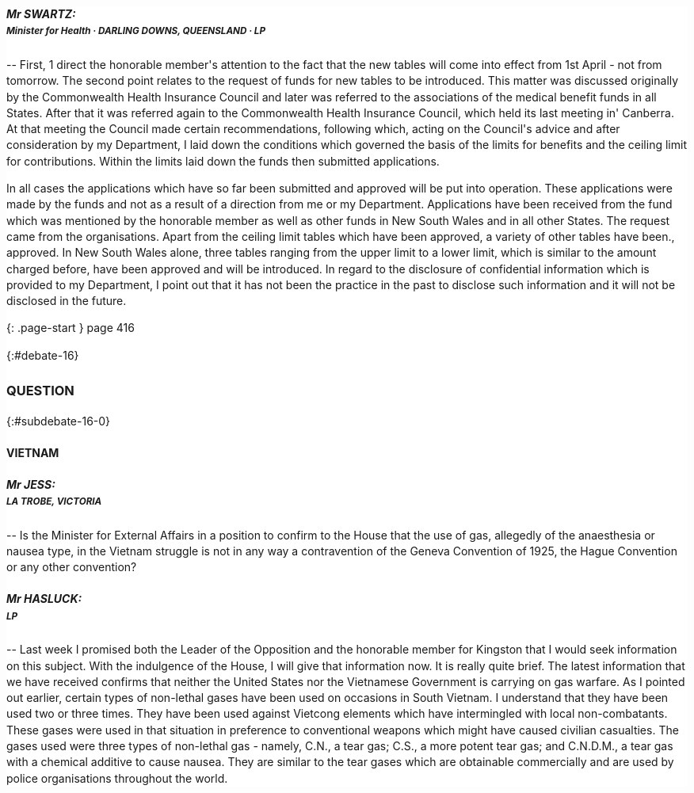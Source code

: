 ##### Mr SWARTZ:<br><small class="text-muted">Minister for Health &middot; DARLING DOWNS, QUEENSLAND &middot; LP</small>

-- First, 1 direct the honorable member's attention to the fact that the new tables will come into effect from 1st April - not from tomorrow. The second point relates to the request of funds for new tables to be introduced. This matter was discussed originally by the Commonwealth Health Insurance Council and later was referred to the associations of the medical benefit funds in all States. After that it was referred again to the Commonwealth Health Insurance Council, which held its last meeting in' Canberra. At that meeting the Council made certain recommendations, following which, acting on the Council's advice and after consideration by my Department, I laid down the conditions which governed the basis of the limits for benefits and the ceiling limit for contributions. Within the limits laid down the funds then submitted applications. 

In all cases the applications which have so far been submitted and approved will be put into operation. These applications were made by the funds and not as a result of a direction from me or my Department. Applications have been received from the fund which was mentioned by the honorable member as well as other funds in New South Wales and in all other States. The request came from the organisations. Apart from the ceiling limit tables which have been approved, a variety of other tables have been., approved. In New South Wales alone, three tables ranging from the upper limit to a lower limit, which is similar to the amount charged before, have been approved and will be introduced. In regard to the disclosure of confidential information which is provided to my Department, I point out that it has not been the practice in the past to disclose such information and it will not be disclosed in the future. 

{: .page-start }
page 416

{:#debate-16}
### QUESTION

{:#subdebate-16-0}
#### VIETNAM

##### Mr JESS:<br><small class="text-muted">LA TROBE, VICTORIA</small>

-- Is the Minister for External Affairs in a position to confirm to the House that the use of gas, allegedly of the anaesthesia or nausea type, in the Vietnam struggle is not in any way a contravention of the Geneva Convention of 1925, the Hague Convention or any other convention? 

##### Mr HASLUCK:<br><small class="text-muted">LP</small>

-- Last week I promised both the Leader of the Opposition and the honorable member for Kingston that I would seek information on this subject. With the indulgence of the House, I will give that information now. It is really quite brief. The latest information that we have received confirms that neither the United States nor the Vietnamese Government is carrying on gas warfare. As I pointed out earlier, certain types of non-lethal gases have been used on occasions in South Vietnam. I understand that they have been used two or three times. They have been used against Vietcong elements which have intermingled with local non-combatants. These gases were used in that situation in preference to conventional weapons which might have caused civilian casualties. The gases used were three types of non-lethal gas - namely, C.N., a tear gas; C.S., a more potent tear gas; and C.N.D.M., a tear gas with a chemical additive to cause nausea. They are similar to the tear gases which are obtainable commercially and are used by police organisations throughout the world. 
